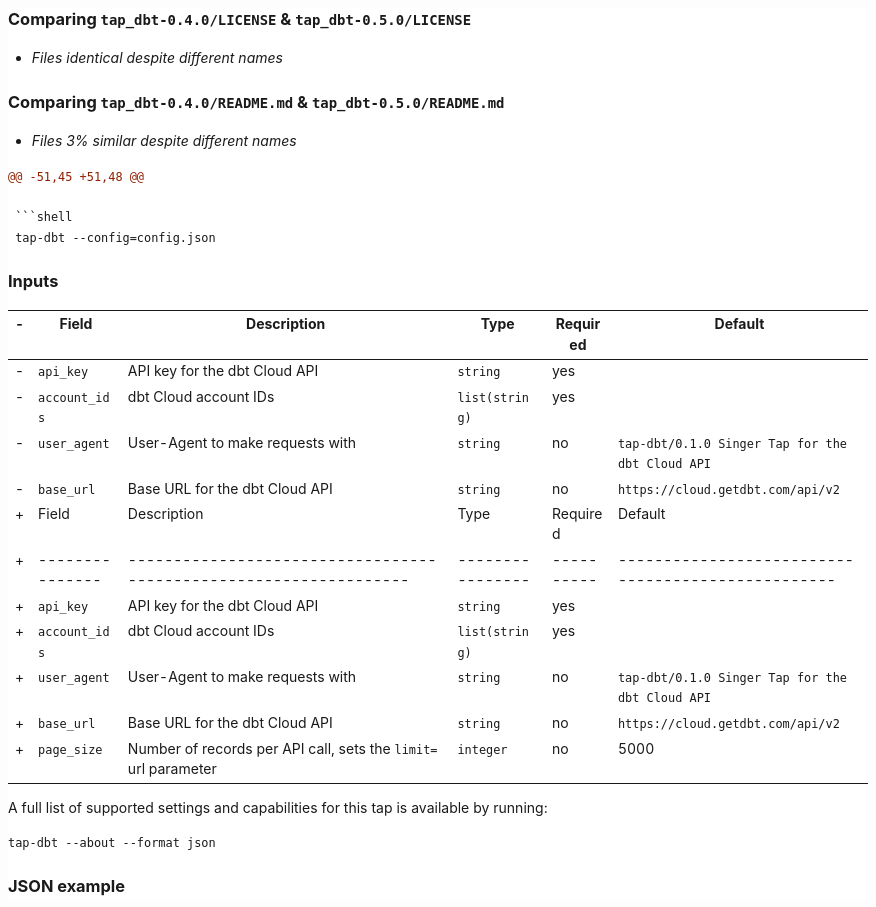 ### Comparing `tap_dbt-0.4.0/LICENSE` & `tap_dbt-0.5.0/LICENSE`

 * *Files identical despite different names*

### Comparing `tap_dbt-0.4.0/README.md` & `tap_dbt-0.5.0/README.md`

 * *Files 3% similar despite different names*

```diff
@@ -51,45 +51,48 @@
 
 ```shell
 tap-dbt --config=config.json
 ```
 
 ### Inputs
 
-| Field         | Description                      | Type           | Required | Default                                          |
-|---------------|----------------------------------|----------------|----------|--------------------------------------------------|
-| `api_key`     | API key for the dbt Cloud API    | `string`       | yes      |                                                  |
-| `account_ids` | dbt Cloud account IDs            | `list(string)` | yes      |                                                  |
-| `user_agent`  | User-Agent to make requests with | `string`       | no       | `tap-dbt/0.1.0 Singer Tap for the dbt Cloud API` |
-| `base_url`    | Base URL for the dbt Cloud API   | `string`       | no       | `https://cloud.getdbt.com/api/v2`                |
+| Field         | Description                                                     | Type           | Required | Default                                          |
+|---------------|-----------------------------------------------------------------|----------------|----------|--------------------------------------------------|
+| `api_key`     | API key for the dbt Cloud API                                   | `string`       | yes      |                                                  |
+| `account_ids` | dbt Cloud account IDs                                           | `list(string)` | yes      |                                                  |
+| `user_agent`  | User-Agent to make requests with                                | `string`       | no       | `tap-dbt/0.1.0 Singer Tap for the dbt Cloud API` |
+| `base_url`    | Base URL for the dbt Cloud API                                  | `string`       | no       | `https://cloud.getdbt.com/api/v2`                |
+| `page_size`   | Number of records per API call, sets the `limit=` url parameter | `integer`      | no       | 5000                                             |
 
 A full list of supported settings and capabilities for this tap is available by running:
 
 ```shell
 tap-dbt --about --format json
 ```
 
 ### JSON example
 